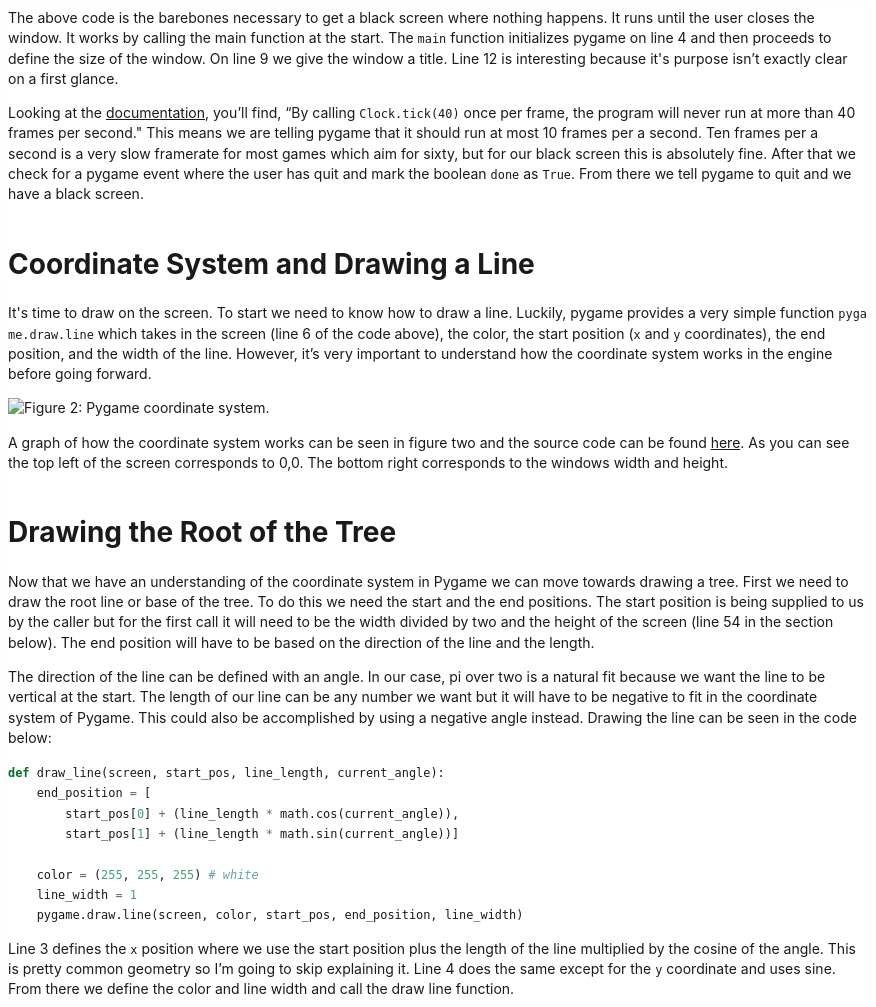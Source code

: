 The above code is the barebones necessary to get a black screen where nothing happens. It runs until the user closes the window. It works by calling the main function at the start. The `main` function initializes pygame on line 4 and then proceeds to define the size of the window. On line 9 we give the window a title. Line 12 is interesting because it's purpose isn’t exactly clear on a first glance.

Looking at the [documentation](https://www.pygame.org/docs/ref/time.html), you’ll find, “By calling `Clock.tick(40)` once per frame, the program will never run at more than 40 frames per second." This means we are telling pygame that it should run at most 10 frames per a second. Ten frames per a second is a very slow framerate for most games which aim for sixty, but for our black screen this is absolutely fine. After that we check for a pygame event where the user has quit and mark the boolean `done` as `True`. From there we tell pygame to quit and we have a black screen.

# Coordinate System and Drawing a Line
It's time to draw on the screen. To start we need to know how to draw a line. Luckily, pygame provides a very simple function `pygame.draw.line` which takes in the screen (line 6 of the code above), the color, the start position (`x` and `y` coordinates), the end position, and the width of the line. However, it’s very important to understand how the coordinate system works in the engine before going forward.

![](/images/fractal-tree/coords.png "Figure 2: Pygame coordinate system.")

A graph of how the coordinate system works can be seen in figure two and the source code can be found [here](https://github.com/bi3mer/graphing_code/blob/master/pygame_coordinates/pygame_coordinates.py). As you can see the top left of the screen corresponds to 0,0. The bottom right corresponds to the windows width and height.

# Drawing the Root of the Tree
Now that we have an understanding of the coordinate system in Pygame we can move towards drawing a tree. First we need to draw the root line or base of the tree. To do this we need the start and the end positions. The start position is being supplied to us by the caller but for the first call it will need to be the width divided by two and the height of the screen (line 54 in the section below). The end position will have to be based on the direction of the line and the length.

The direction of the line can be defined with an angle. In our case, pi over two is a natural fit because we want the line to be vertical at the start. The length of our line can be any number we want but it will have to be negative to fit in the coordinate system of Pygame. This could also be accomplished by using a negative angle instead. Drawing the line can be seen in the code below:

```python
def draw_line(screen, start_pos, line_length, current_angle):
    end_position = [
        start_pos[0] + (line_length * math.cos(current_angle)),
        start_pos[1] + (line_length * math.sin(current_angle))]

    color = (255, 255, 255) # white
    line_width = 1
    pygame.draw.line(screen, color, start_pos, end_position, line_width)
```

Line 3 defines the `x` position where we use the start position plus the length of the line multiplied by the cosine of the angle. This is pretty common geometry so I’m going to skip explaining it. Line 4 does the same except for the `y` coordinate and uses sine. From there we define the color and line width and call the draw line function.
